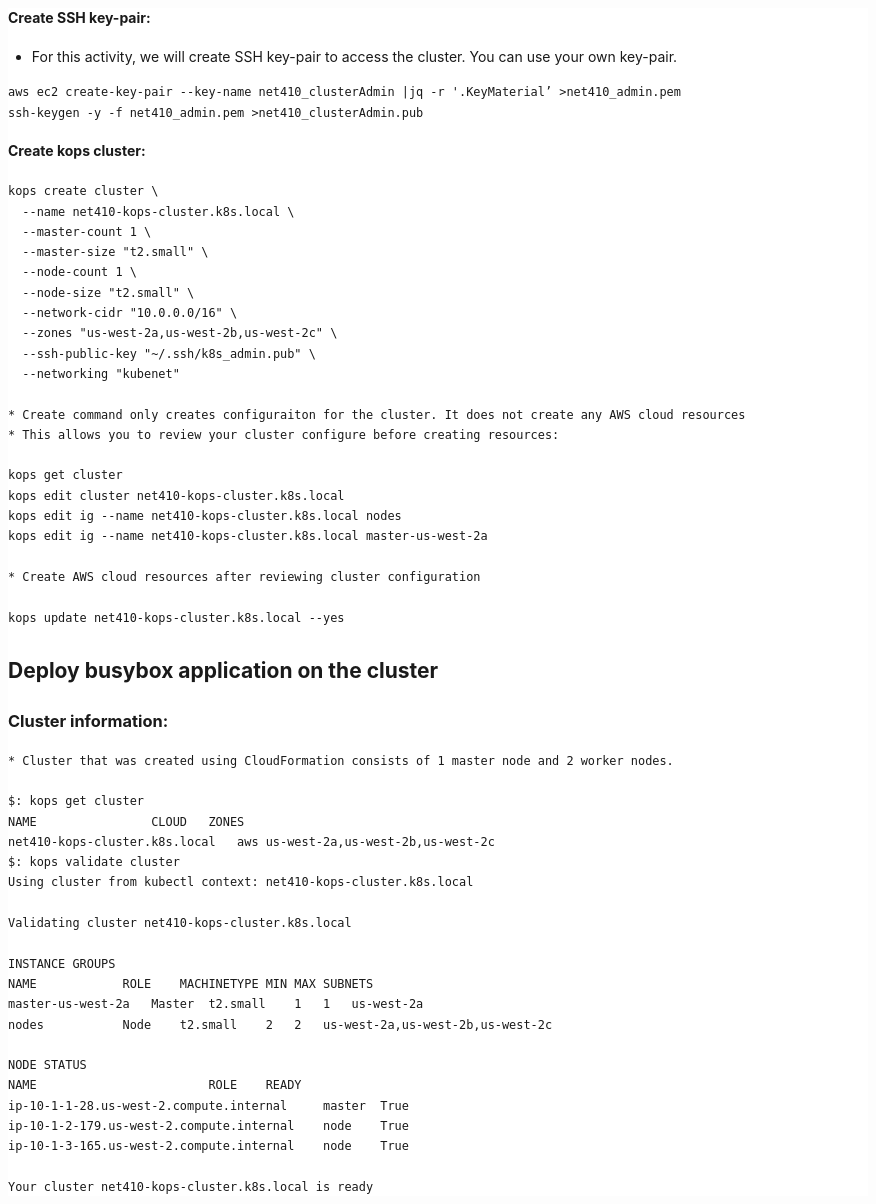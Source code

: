 #### Create SSH key-pair:

* For this activity, we will create SSH key-pair to access the cluster. You can use your own key-pair.

```
aws ec2 create-key-pair --key-name net410_clusterAdmin |jq -r '.KeyMaterial’ >net410_admin.pem
ssh-keygen -y -f net410_admin.pem >net410_clusterAdmin.pub
```

#### Create kops cluster:

```
kops create cluster \
  --name net410-kops-cluster.k8s.local \
  --master-count 1 \
  --master-size "t2.small" \
  --node-count 1 \
  --node-size "t2.small" \
  --network-cidr "10.0.0.0/16" \
  --zones "us-west-2a,us-west-2b,us-west-2c" \
  --ssh-public-key "~/.ssh/k8s_admin.pub" \
  --networking "kubenet"

* Create command only creates configuraiton for the cluster. It does not create any AWS cloud resources
* This allows you to review your cluster configure before creating resources:

kops get cluster
kops edit cluster net410-kops-cluster.k8s.local
kops edit ig --name net410-kops-cluster.k8s.local nodes
kops edit ig --name net410-kops-cluster.k8s.local master-us-west-2a

* Create AWS cloud resources after reviewing cluster configuration

kops update net410-kops-cluster.k8s.local --yes
```

## Deploy busybox application on the cluster

### Cluster information:

```
* Cluster that was created using CloudFormation consists of 1 master node and 2 worker nodes.

$: kops get cluster
NAME                CLOUD   ZONES
net410-kops-cluster.k8s.local   aws us-west-2a,us-west-2b,us-west-2c
$: kops validate cluster
Using cluster from kubectl context: net410-kops-cluster.k8s.local

Validating cluster net410-kops-cluster.k8s.local

INSTANCE GROUPS
NAME            ROLE    MACHINETYPE MIN MAX SUBNETS
master-us-west-2a   Master  t2.small    1   1   us-west-2a
nodes           Node    t2.small    2   2   us-west-2a,us-west-2b,us-west-2c

NODE STATUS
NAME                        ROLE    READY
ip-10-1-1-28.us-west-2.compute.internal     master  True
ip-10-1-2-179.us-west-2.compute.internal    node    True
ip-10-1-3-165.us-west-2.compute.internal    node    True

Your cluster net410-kops-cluster.k8s.local is ready
```